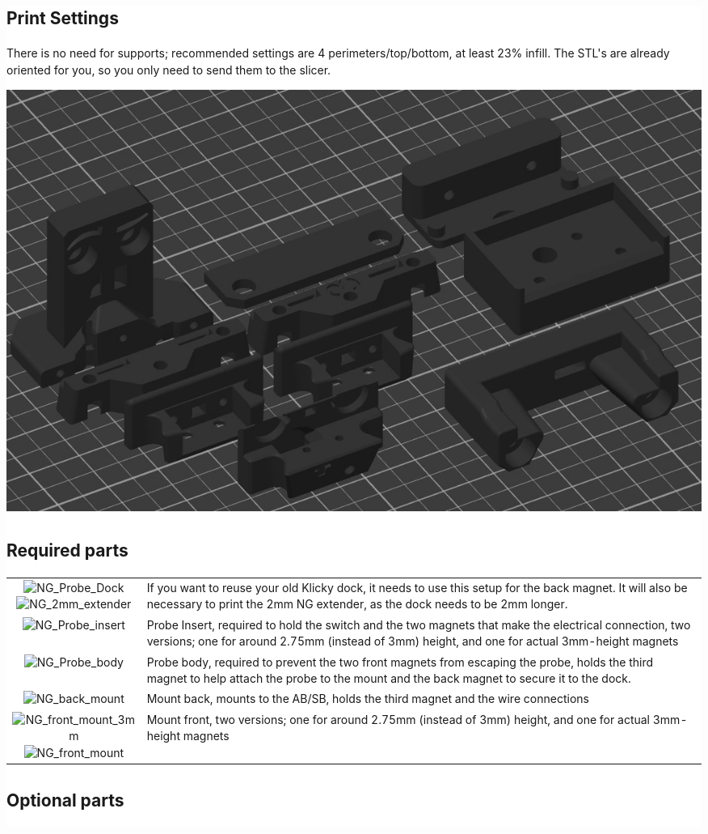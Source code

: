 ## Print Settings

There is no need for supports; recommended settings are 4 perimeters/top/bottom, at least 23% infill. The STL's are already oriented for you, so you only need to send them to the slicer.

![](./Photos/print_orientation.jpG)

## Required parts

|                                                              |                                                              |
| :----------------------------------------------------------: | ------------------------------------------------------------ |
| <img src="./Photos/NG_Probe_Dock.JPG" alt="NG_Probe_Dock" width="200" /><img src="./Photos/NG_2mm_extender.JPG" alt="NG_2mm_extender" width="200"  /> | If you want to reuse your old Klicky dock, it needs to use this setup for the back magnet. It will also be necessary to print the 2mm NG extender, as the dock needs to be 2mm longer. |
| <img src="./Photos/NG_Probe_insert.JPG" alt="NG_Probe_insert" width="200"  /> | Probe Insert, required to hold the switch and the two magnets that make the electrical connection, two versions; one for around 2.75mm (instead of 3mm) height, and one for actual 3mm-height magnets |
| <img src="./Photos/NG_Probe_body.JPG" alt="NG_Probe_body" width="200"  /> | Probe body, required to prevent the two front magnets from escaping the probe, holds the third magnet to help attach the probe to the mount and the back magnet to secure it to the dock. |
| <img src="./Photos/NG_back_mount.JPG" alt="NG_back_mount" width="200"  /> | Mount back, mounts to the AB/SB, holds the third magnet and the wire connections |
| <img src="./Photos/NG_front_mount_3mm.JPG" alt="NG_front_mount_3mm" width="200"  /><img src="./Photos/NG_front_mount.JPG" alt="NG_front_mount" width="200"  /> | Mount front, two versions; one for around 2.75mm (instead of 3mm) height, and one for actual 3mm-height magnets |

## Optional parts

|                                                              |                                                              |
| :----------------------------------------------------------: | ------------------------------------------------------------ |